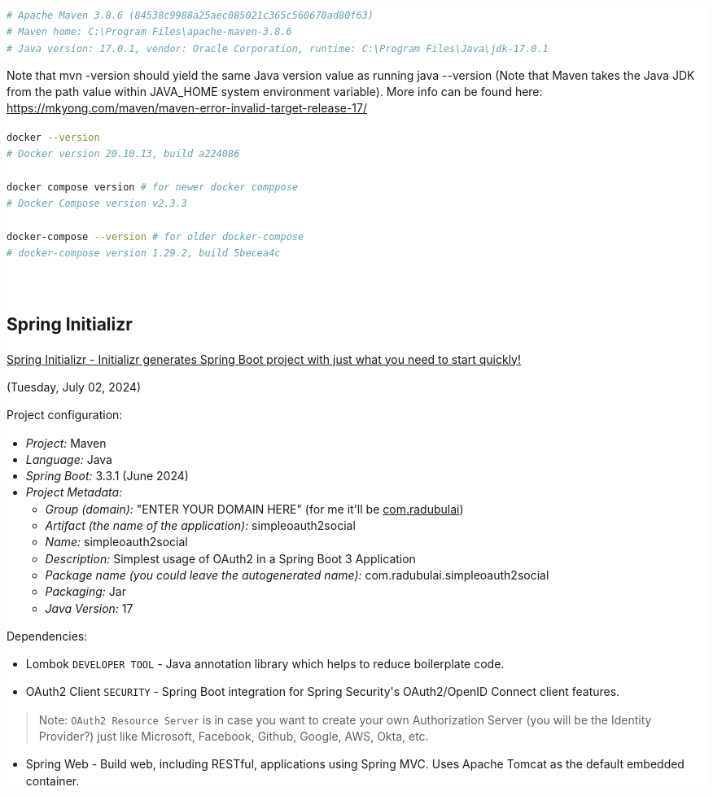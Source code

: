 ```bash
# Apache Maven 3.8.6 (84538c9988a25aec085021c365c560670ad80f63)
# Maven home: C:\Program Files\apache-maven-3.8.6
# Java version: 17.0.1, vendor: Oracle Corporation, runtime: C:\Program Files\Java\jdk-17.0.1
```

Note that mvn -version should yield the same Java version value as running java --version (Note that Maven takes the Java JDK from the path value within JAVA_HOME system environment variable). More info can be found here: https://mkyong.com/maven/maven-error-invalid-target-release-17/

```bash
docker --version
# Docker version 20.10.13, build a224086

docker compose version # for newer docker comppose
# Docker Compose version v2.3.3

docker-compose --version # for older docker-compose
# docker-compose version 1.29.2, build 5becea4c
```

<br/>

## Spring Initializr

[Spring Initializr - Initializr generates Spring Boot project with just what you need to start quickly!](https://start.spring.io/)

(Tuesday, July 02, 2024)

Project configuration:

- *Project:* Maven
- *Language:* Java
- *Spring Boot:* 3.3.1 (June 2024)
- _Project Metadata:_
  - *Group (domain):* "ENTER YOUR DOMAIN HERE" (for me it'll be [com.radubulai](https://radubulai.com/))
  - *Artifact (the name of the application):* simpleoauth2social
  - *Name:* simpleoauth2social
  - *Description:* Simplest usage of OAuth2 in a Spring Boot 3 Application
  - *Package name (you could leave the autogenerated name):* com.radubulai.simpleoauth2social
  - *Packaging:* Jar
  - *Java Version:* 17

Dependencies:

- Lombok `DEVELOPER TOOL` - Java annotation library which helps to reduce boilerplate code.

- OAuth2 Client `SECURITY` - Spring Boot integration for Spring Security's OAuth2/OpenID Connect client features.

> Note: `OAuth2 Resource Server` is in case you want to create your own Authorization Server (you will be the Identity Provider?) just like Microsoft, Facebook, Github, Google, AWS, Okta, etc.

- Spring Web - Build web, including RESTful, applications using Spring MVC. Uses Apache Tomcat as the default embedded container.

